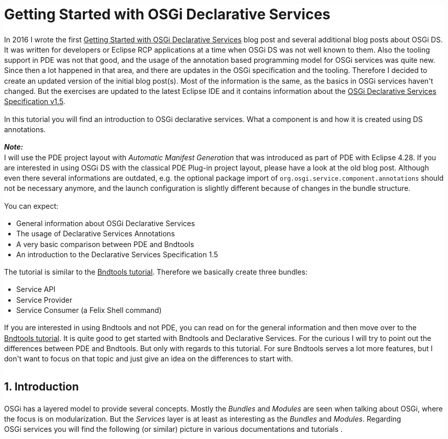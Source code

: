 # Getting Started with OSGi Declarative Services

In 2016 I wrote the first [Getting Started with OSGi Declarative Services](https://vogella.com/blog/getting-started-with-osgi-declarative-services/) blog post and several additional blog posts about OSGi DS. It was written for developers or Eclipse RCP applications at a time when OSGi DS was not well known to them. Also the tooling support in PDE was not that good, and the usage of the annotation based programming model for OSGi services was quite new. Since then a lot happened in that area, and there are updates in the OSGi specification and the tooling. Therefore I decided to create an updated version of the initial blog post(s). Most of the information is the same, as the basics in OSGi services haven't changed. But the exercises are updated to the latest Eclipse IDE and it contains information about the [OSGi Declarative Services Specification v1.5](https://docs.osgi.org/specification/osgi.cmpn/8.1.0/service.component.html).

In this tutorial you will find an introduction to OSGi declarative services. 
What a component is and how it is created using DS annotations. 

_**Note:**_  
I will use the PDE project layout with _Automatic Manifest Generation_ that was introduced as part of PDE with Eclipse 4.28. If you are interested in using OSGi DS with the classical PDE Plug-in project layout, please have a look at the old blog post. Although even there several informations are outdated, e.g. the optional package import of `org.osgi.service.component.annotations` should not be necessary anymore, and the launch configuration is slightly different because of changes in the bundle structure.

You can expect:

- General information about OSGi Declarative Services
- The usage of Declarative Services Annotations
- A very basic comparison between PDE and Bndtools
- An introduction to the Declarative Services Specification 1.5

The tutorial is similar to the [Bndtools tutorial](http://bndtools.org/tutorial.html). Therefore we basically create three bundles:

- Service API
- Service Provider
- Service Consumer (a Felix Shell command)

If you are interested in using Bndtools and not PDE, you can read on for the general information and then move over to the [Bndtools tutorial](http://bndtools.org/tutorial.html). It is quite good to get started with Bndtools and Declarative Services. For the curious I will try to point out the differences between PDE and Bndtools. But only with regards to this tutorial. For sure Bndtools serves a lot more features, but I don't want to focus on that topic and just give an idea on the differences to start with.

## 1\. Introduction

OSGi has a layered model to provide several concepts. Mostly the _Bundles_ and _Modules_ are seen when talking about OSGi, where the focus is on modularization. But the _Services_ layer is at least as interesting as the _Bundles_ and _Modules_. Regarding OSGi services you will find the following (or similar) picture in various documentations and tutorials .

<p align="center">